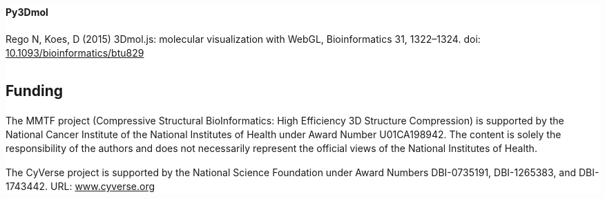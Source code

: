 #### Py3Dmol
Rego N, Koes, D (2015) 3Dmol.js: molecular visualization with WebGL, Bioinformatics 31, 1322–1324. doi: [10.1093/bioinformatics/btu829](https://doi.org/10.1093/bioinformatics/btu829)

## Funding
The MMTF project (Compressive Structural BioInformatics: High Efficiency 3D Structure Compression) is supported by the National Cancer Institute of the National Institutes of Health under Award Number U01CA198942. The content is solely the responsibility of the authors and does not necessarily represent the official views of the National Institutes of Health.

The CyVerse project is supported by the National Science Foundation under Award Numbers DBI-0735191,  DBI-1265383, and DBI-1743442. URL: www.cyverse.org
